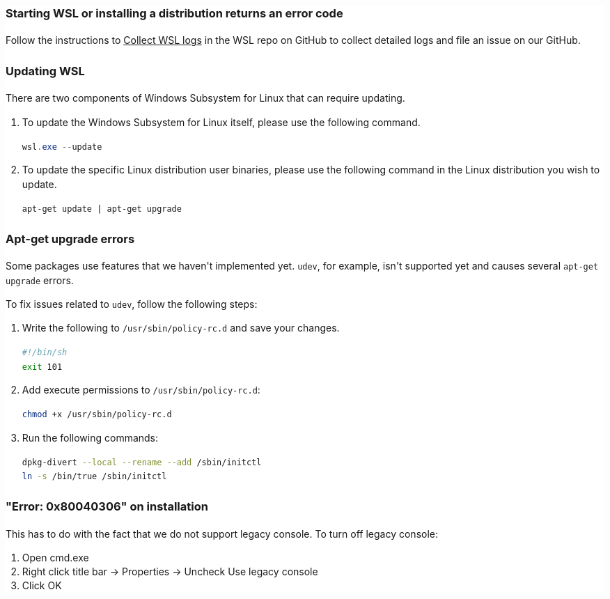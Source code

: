 ### Starting WSL or installing a distribution returns an error code

Follow the instructions to [Collect WSL logs](https://github.com/microsoft/WSL/blob/master/CONTRIBUTING.md#8-detailed-logs) in the WSL repo on GitHub to collect detailed logs and file an issue on our GitHub.

### Updating WSL

There are two components of Windows Subsystem for Linux that can require updating.

1. To update the Windows Subsystem for Linux itself, please use the following command.

    ```powershell
    wsl.exe --update
    ```

2. To update the specific Linux distribution user binaries, please use the following command in the Linux distribution you wish to update.

    ```bash
    apt-get update | apt-get upgrade
    ```

### Apt-get upgrade errors

Some packages use features that we haven't implemented yet. `udev`, for example, isn't supported yet and causes several `apt-get upgrade` errors.

To fix issues related to `udev`, follow the following steps:

1. Write the following to `/usr/sbin/policy-rc.d` and save your changes.

   ```bash
   #!/bin/sh
   exit 101
   ```

2. Add execute permissions to `/usr/sbin/policy-rc.d`:

   ```bash
   chmod +x /usr/sbin/policy-rc.d
   ```

3. Run the following commands:

   ```bash
   dpkg-divert --local --rename --add /sbin/initctl
   ln -s /bin/true /sbin/initctl
   ```

### "Error: 0x80040306" on installation

This has to do with the fact that we do not support legacy console.
To turn off legacy console:

1. Open cmd.exe
1. Right click title bar -> Properties -> Uncheck Use legacy console
1. Click OK

